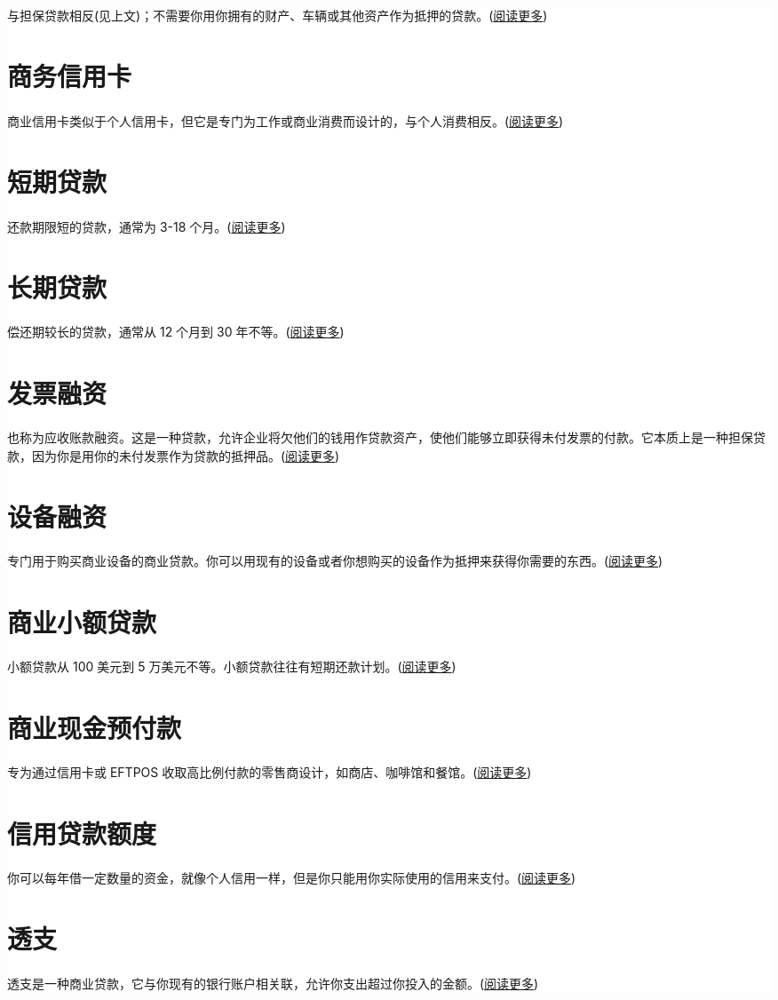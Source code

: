 与担保贷款相反(见上文)；不需要你用你拥有的财产、车辆或其他资产作为抵押的贷款。([阅读更多](https://www.lumi.com.au/business-loans/unsecured-loans))

# 商务信用卡

商业信用卡类似于个人信用卡，但它是专门为工作或商业消费而设计的，与个人消费相反。([阅读更多](https://www.lumi.com.au/business-loans/business-credit-card))

# 短期贷款

还款期限短的贷款，通常为 3-18 个月。([阅读更多](https://www.lumi.com.au/business-loans/short-term-loans))

# 长期贷款

偿还期较长的贷款，通常从 12 个月到 30 年不等。([阅读更多](https://www.lumi.com.au/business-loans/long-term-loans))

# 发票融资

也称为应收账款融资。这是一种贷款，允许企业将欠他们的钱用作贷款资产，使他们能够立即获得未付发票的付款。它本质上是一种担保贷款，因为你是用你的未付发票作为贷款的抵押品。([阅读更多](https://www.lumi.com.au/business-loans/invoice-financing))

# 设备融资

专门用于购买商业设备的商业贷款。你可以用现有的设备或者你想购买的设备作为抵押来获得你需要的东西。([阅读更多](https://www.lumi.com.au/business-loans/equipment-financing))

# 商业小额贷款

小额贷款从 100 美元到 5 万美元不等。小额贷款往往有短期还款计划。([阅读更多](https://www.lumi.com.au/business-loans/business-microloan))

# 商业现金预付款

专为通过信用卡或 EFTPOS 收取高比例付款的零售商设计，如商店、咖啡馆和餐馆。([阅读更多](https://www.lumi.com.au/business-loans/merchant-cash-advance))

# 信用贷款额度

你可以每年借一定数量的资金，就像个人信用一样，但是你只能用你实际使用的信用来支付。([阅读更多](https://www.lumi.com.au/business-loans/business-line-of-credit))

# 透支

透支是一种商业贷款，它与你现有的银行账户相关联，允许你支出超过你投入的金额。([阅读更多](https://www.lumi.com.au/business-loans/business-overdraft))
